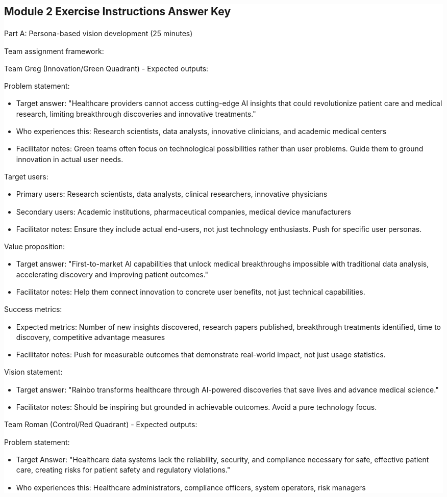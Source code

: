 ## Module 2 Exercise Instructions Answer Key

Part A: Persona-based vision development (25 minutes) 

Team assignment framework:

Team Greg (Innovation/Green Quadrant) \- Expected outputs:

Problem statement:

* Target answer: "Healthcare providers cannot access cutting-edge AI insights that could revolutionize patient care and medical research, limiting breakthrough discoveries and innovative treatments."

* Who experiences this: Research scientists, data analysts, innovative clinicians, and academic medical centers

* Facilitator notes: Green teams often focus on technological possibilities rather than user problems. Guide them to ground innovation in actual user needs.

Target users:

* Primary users: Research scientists, data analysts, clinical researchers, innovative physicians

* Secondary users: Academic institutions, pharmaceutical companies, medical device manufacturers

* Facilitator notes: Ensure they include actual end-users, not just technology enthusiasts. Push for specific user personas.

Value proposition:

* Target answer: "First-to-market AI capabilities that unlock medical breakthroughs impossible with traditional data analysis, accelerating discovery and improving patient outcomes."

* Facilitator notes: Help them connect innovation to concrete user benefits, not just technical capabilities.

Success metrics:

* Expected metrics: Number of new insights discovered, research papers published, breakthrough treatments identified, time to discovery, competitive advantage measures

* Facilitator notes: Push for measurable outcomes that demonstrate real-world impact, not just usage statistics.

Vision statement:

* Target answer: "Rainbo transforms healthcare through AI-powered discoveries that save lives and advance medical science."

* Facilitator notes: Should be inspiring but grounded in achievable outcomes. Avoid a pure technology focus.

Team Roman (Control/Red Quadrant) \- Expected outputs:

Problem statement:

* Target Answer: "Healthcare data systems lack the reliability, security, and compliance necessary for safe, effective patient care, creating risks for patient safety and regulatory violations."

* Who experiences this: Healthcare administrators, compliance officers, system operators, risk managers
